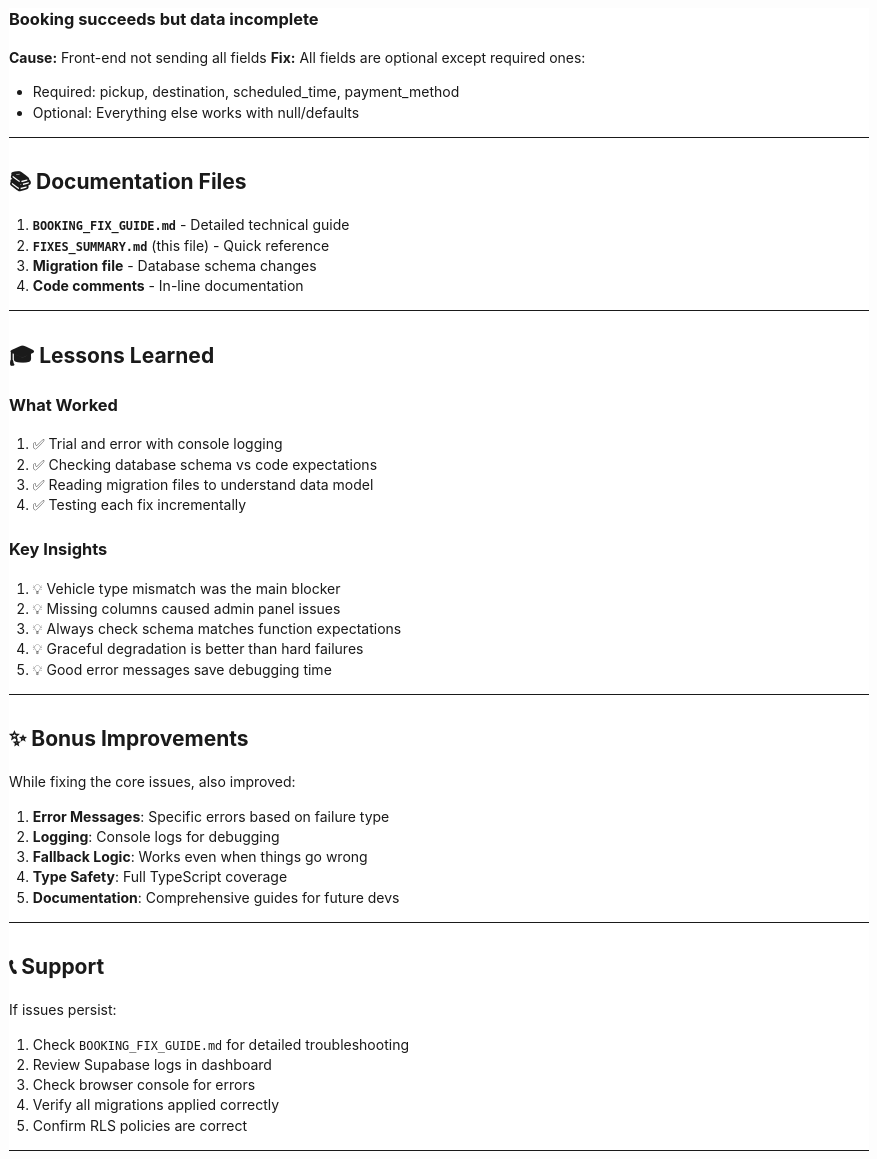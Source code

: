 ### Booking succeeds but data incomplete
**Cause:** Front-end not sending all fields
**Fix:** All fields are optional except required ones:
- Required: pickup, destination, scheduled_time, payment_method
- Optional: Everything else works with null/defaults

---

## 📚 Documentation Files

1. **`BOOKING_FIX_GUIDE.md`** - Detailed technical guide
2. **`FIXES_SUMMARY.md`** (this file) - Quick reference
3. **Migration file** - Database schema changes
4. **Code comments** - In-line documentation

---

## 🎓 Lessons Learned

### What Worked
1. ✅ Trial and error with console logging
2. ✅ Checking database schema vs code expectations
3. ✅ Reading migration files to understand data model
4. ✅ Testing each fix incrementally

### Key Insights
1. 💡 Vehicle type mismatch was the main blocker
2. 💡 Missing columns caused admin panel issues
3. 💡 Always check schema matches function expectations
4. 💡 Graceful degradation is better than hard failures
5. 💡 Good error messages save debugging time

---

## ✨ Bonus Improvements

While fixing the core issues, also improved:

1. **Error Messages**: Specific errors based on failure type
2. **Logging**: Console logs for debugging
3. **Fallback Logic**: Works even when things go wrong
4. **Type Safety**: Full TypeScript coverage
5. **Documentation**: Comprehensive guides for future devs

---

## 📞 Support

If issues persist:
1. Check `BOOKING_FIX_GUIDE.md` for detailed troubleshooting
2. Review Supabase logs in dashboard
3. Check browser console for errors
4. Verify all migrations applied correctly
5. Confirm RLS policies are correct

---